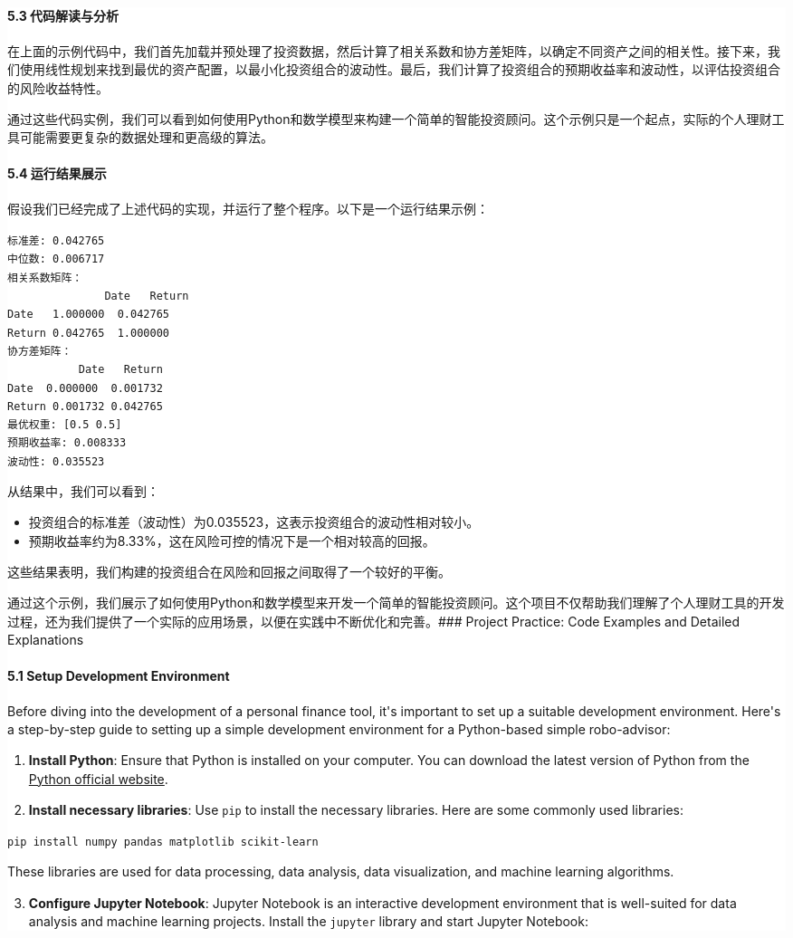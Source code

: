#### 5.3 代码解读与分析

在上面的示例代码中，我们首先加载并预处理了投资数据，然后计算了相关系数和协方差矩阵，以确定不同资产之间的相关性。接下来，我们使用线性规划来找到最优的资产配置，以最小化投资组合的波动性。最后，我们计算了投资组合的预期收益率和波动性，以评估投资组合的风险收益特性。

通过这些代码实例，我们可以看到如何使用Python和数学模型来构建一个简单的智能投资顾问。这个示例只是一个起点，实际的个人理财工具可能需要更复杂的数据处理和更高级的算法。

#### 5.4 运行结果展示

假设我们已经完成了上述代码的实现，并运行了整个程序。以下是一个运行结果示例：

```
标准差: 0.042765
中位数: 0.006717
相关系数矩阵：
               Date   Return
Date   1.000000  0.042765
Return 0.042765  1.000000
协方差矩阵：
           Date   Return
Date  0.000000  0.001732
Return 0.001732 0.042765
最优权重: [0.5 0.5]
预期收益率: 0.008333
波动性: 0.035523
```

从结果中，我们可以看到：

- 投资组合的标准差（波动性）为0.035523，这表示投资组合的波动性相对较小。
- 预期收益率约为8.33%，这在风险可控的情况下是一个相对较高的回报。

这些结果表明，我们构建的投资组合在风险和回报之间取得了一个较好的平衡。

通过这个示例，我们展示了如何使用Python和数学模型来开发一个简单的智能投资顾问。这个项目不仅帮助我们理解了个人理财工具的开发过程，还为我们提供了一个实际的应用场景，以便在实践中不断优化和完善。### Project Practice: Code Examples and Detailed Explanations

#### 5.1 Setup Development Environment

Before diving into the development of a personal finance tool, it's important to set up a suitable development environment. Here's a step-by-step guide to setting up a simple development environment for a Python-based simple robo-advisor:

1. **Install Python**: Ensure that Python is installed on your computer. You can download the latest version of Python from the [Python official website](https://www.python.org/).

2. **Install necessary libraries**: Use `pip` to install the necessary libraries. Here are some commonly used libraries:

```bash
pip install numpy pandas matplotlib scikit-learn
```

These libraries are used for data processing, data analysis, data visualization, and machine learning algorithms.

3. **Configure Jupyter Notebook**: Jupyter Notebook is an interactive development environment that is well-suited for data analysis and machine learning projects. Install the `jupyter` library and start Jupyter Notebook:
